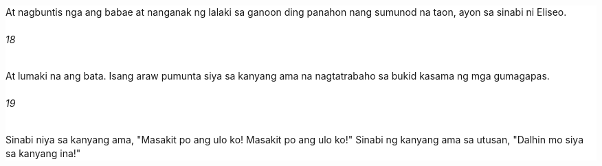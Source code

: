 





At nagbuntis nga ang babae at nanganak ng lalaki sa ganoon ding panahon nang sumunod na taon, ayon sa sinabi ni Eliseo. 





















###### 18 










At lumaki na ang bata. Isang araw pumunta siya sa kanyang ama na nagtatrabaho sa bukid kasama ng mga gumagapas. 





















###### 19 










Sinabi niya sa kanyang ama, "Masakit po ang ulo ko! Masakit po ang ulo ko!" Sinabi ng kanyang ama sa utusan, "Dalhin mo siya sa kanyang ina!" 








